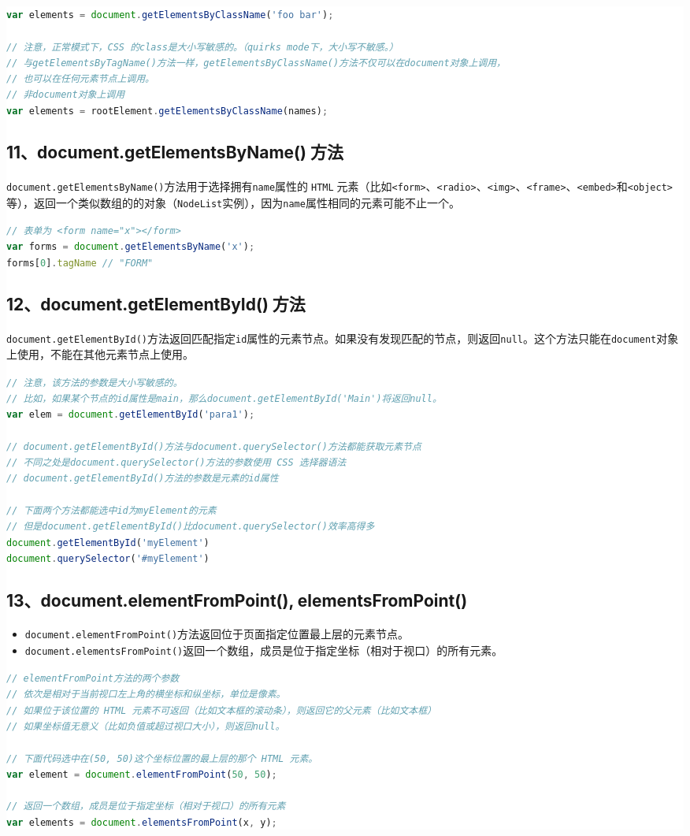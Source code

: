 ```js
var elements = document.getElementsByClassName('foo bar');

// 注意，正常模式下，CSS 的class是大小写敏感的。（quirks mode下，大小写不敏感。）
// 与getElementsByTagName()方法一样，getElementsByClassName()方法不仅可以在document对象上调用，
// 也可以在任何元素节点上调用。
// 非document对象上调用
var elements = rootElement.getElementsByClassName(names);
```
## 11、document.getElementsByName() 方法
`document.getElementsByName()`方法用于选择拥有`name`属性的 `HTML` 元素（比如`<form>`、`<radio>`、`<img>`、`<frame>`、`<embed>`和`<object>`等），返回一个类似数组的的对象（`NodeList`实例），因为`name`属性相同的元素可能不止一个。
```js
// 表单为 <form name="x"></form>
var forms = document.getElementsByName('x');
forms[0].tagName // "FORM"
```
## 12、document.getElementById() 方法
`document.getElementById()`方法返回匹配指定`id`属性的元素节点。如果没有发现匹配的节点，则返回`null`。这个方法只能在`document`对象上使用，不能在其他元素节点上使用。
```js
// 注意，该方法的参数是大小写敏感的。
// 比如，如果某个节点的id属性是main，那么document.getElementById('Main')将返回null。
var elem = document.getElementById('para1');

// document.getElementById()方法与document.querySelector()方法都能获取元素节点
// 不同之处是document.querySelector()方法的参数使用 CSS 选择器语法
// document.getElementById()方法的参数是元素的id属性

// 下面两个方法都能选中id为myElement的元素
// 但是document.getElementById()比document.querySelector()效率高得多
document.getElementById('myElement')
document.querySelector('#myElement')
```

## 13、document.elementFromPoint(), elementsFromPoint()
- `document.elementFromPoint()`方法返回位于页面指定位置最上层的元素节点。
- `document.elementsFromPoint()`返回一个数组，成员是位于指定坐标（相对于视口）的所有元素。
```js
// elementFromPoint方法的两个参数
// 依次是相对于当前视口左上角的横坐标和纵坐标，单位是像素。
// 如果位于该位置的 HTML 元素不可返回（比如文本框的滚动条），则返回它的父元素（比如文本框）
// 如果坐标值无意义（比如负值或超过视口大小），则返回null。

// 下面代码选中在(50, 50)这个坐标位置的最上层的那个 HTML 元素。
var element = document.elementFromPoint(50, 50);

// 返回一个数组，成员是位于指定坐标（相对于视口）的所有元素
var elements = document.elementsFromPoint(x, y);
```
